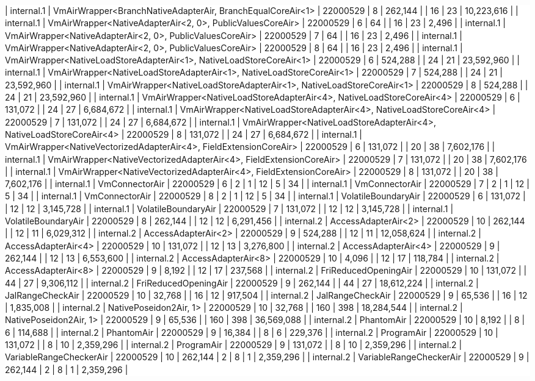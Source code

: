 | internal.1 | VmAirWrapper<BranchNativeAdapterAir, BranchEqualCoreAir<1> | 22000529 | 8 | 262,144 |  | 16 | 23 | 10,223,616 | 
| internal.1 | VmAirWrapper<NativeAdapterAir<2, 0>, PublicValuesCoreAir> | 22000529 | 6 | 64 |  | 16 | 23 | 2,496 | 
| internal.1 | VmAirWrapper<NativeAdapterAir<2, 0>, PublicValuesCoreAir> | 22000529 | 7 | 64 |  | 16 | 23 | 2,496 | 
| internal.1 | VmAirWrapper<NativeAdapterAir<2, 0>, PublicValuesCoreAir> | 22000529 | 8 | 64 |  | 16 | 23 | 2,496 | 
| internal.1 | VmAirWrapper<NativeLoadStoreAdapterAir<1>, NativeLoadStoreCoreAir<1> | 22000529 | 6 | 524,288 |  | 24 | 21 | 23,592,960 | 
| internal.1 | VmAirWrapper<NativeLoadStoreAdapterAir<1>, NativeLoadStoreCoreAir<1> | 22000529 | 7 | 524,288 |  | 24 | 21 | 23,592,960 | 
| internal.1 | VmAirWrapper<NativeLoadStoreAdapterAir<1>, NativeLoadStoreCoreAir<1> | 22000529 | 8 | 524,288 |  | 24 | 21 | 23,592,960 | 
| internal.1 | VmAirWrapper<NativeLoadStoreAdapterAir<4>, NativeLoadStoreCoreAir<4> | 22000529 | 6 | 131,072 |  | 24 | 27 | 6,684,672 | 
| internal.1 | VmAirWrapper<NativeLoadStoreAdapterAir<4>, NativeLoadStoreCoreAir<4> | 22000529 | 7 | 131,072 |  | 24 | 27 | 6,684,672 | 
| internal.1 | VmAirWrapper<NativeLoadStoreAdapterAir<4>, NativeLoadStoreCoreAir<4> | 22000529 | 8 | 131,072 |  | 24 | 27 | 6,684,672 | 
| internal.1 | VmAirWrapper<NativeVectorizedAdapterAir<4>, FieldExtensionCoreAir> | 22000529 | 6 | 131,072 |  | 20 | 38 | 7,602,176 | 
| internal.1 | VmAirWrapper<NativeVectorizedAdapterAir<4>, FieldExtensionCoreAir> | 22000529 | 7 | 131,072 |  | 20 | 38 | 7,602,176 | 
| internal.1 | VmAirWrapper<NativeVectorizedAdapterAir<4>, FieldExtensionCoreAir> | 22000529 | 8 | 131,072 |  | 20 | 38 | 7,602,176 | 
| internal.1 | VmConnectorAir | 22000529 | 6 | 2 | 1 | 12 | 5 | 34 | 
| internal.1 | VmConnectorAir | 22000529 | 7 | 2 | 1 | 12 | 5 | 34 | 
| internal.1 | VmConnectorAir | 22000529 | 8 | 2 | 1 | 12 | 5 | 34 | 
| internal.1 | VolatileBoundaryAir | 22000529 | 6 | 131,072 |  | 12 | 12 | 3,145,728 | 
| internal.1 | VolatileBoundaryAir | 22000529 | 7 | 131,072 |  | 12 | 12 | 3,145,728 | 
| internal.1 | VolatileBoundaryAir | 22000529 | 8 | 262,144 |  | 12 | 12 | 6,291,456 | 
| internal.2 | AccessAdapterAir<2> | 22000529 | 10 | 262,144 |  | 12 | 11 | 6,029,312 | 
| internal.2 | AccessAdapterAir<2> | 22000529 | 9 | 524,288 |  | 12 | 11 | 12,058,624 | 
| internal.2 | AccessAdapterAir<4> | 22000529 | 10 | 131,072 |  | 12 | 13 | 3,276,800 | 
| internal.2 | AccessAdapterAir<4> | 22000529 | 9 | 262,144 |  | 12 | 13 | 6,553,600 | 
| internal.2 | AccessAdapterAir<8> | 22000529 | 10 | 4,096 |  | 12 | 17 | 118,784 | 
| internal.2 | AccessAdapterAir<8> | 22000529 | 9 | 8,192 |  | 12 | 17 | 237,568 | 
| internal.2 | FriReducedOpeningAir | 22000529 | 10 | 131,072 |  | 44 | 27 | 9,306,112 | 
| internal.2 | FriReducedOpeningAir | 22000529 | 9 | 262,144 |  | 44 | 27 | 18,612,224 | 
| internal.2 | JalRangeCheckAir | 22000529 | 10 | 32,768 |  | 16 | 12 | 917,504 | 
| internal.2 | JalRangeCheckAir | 22000529 | 9 | 65,536 |  | 16 | 12 | 1,835,008 | 
| internal.2 | NativePoseidon2Air<BabyBearParameters>, 1> | 22000529 | 10 | 32,768 |  | 160 | 398 | 18,284,544 | 
| internal.2 | NativePoseidon2Air<BabyBearParameters>, 1> | 22000529 | 9 | 65,536 |  | 160 | 398 | 36,569,088 | 
| internal.2 | PhantomAir | 22000529 | 10 | 8,192 |  | 8 | 6 | 114,688 | 
| internal.2 | PhantomAir | 22000529 | 9 | 16,384 |  | 8 | 6 | 229,376 | 
| internal.2 | ProgramAir | 22000529 | 10 | 131,072 |  | 8 | 10 | 2,359,296 | 
| internal.2 | ProgramAir | 22000529 | 9 | 131,072 |  | 8 | 10 | 2,359,296 | 
| internal.2 | VariableRangeCheckerAir | 22000529 | 10 | 262,144 | 2 | 8 | 1 | 2,359,296 | 
| internal.2 | VariableRangeCheckerAir | 22000529 | 9 | 262,144 | 2 | 8 | 1 | 2,359,296 | 